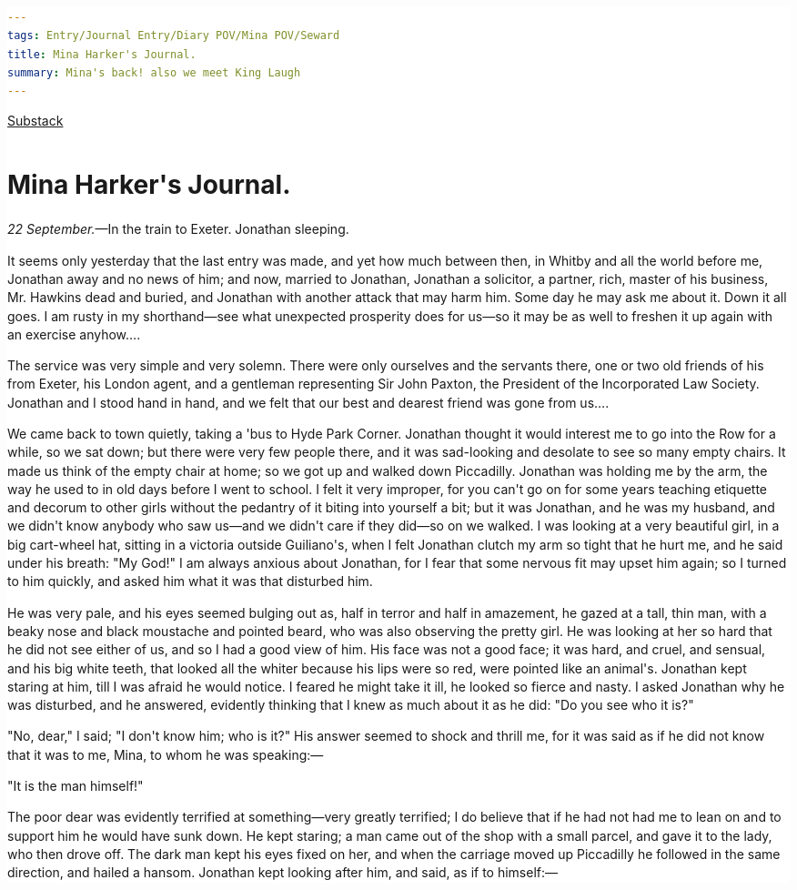 ```yaml
---
tags: Entry/Journal Entry/Diary POV/Mina POV/Seward 
title: Mina Harker's Journal.
summary: Mina's back! also we meet King Laugh
---
```


[Substack](https://draculadaily.substack.com/p/dracula-september-22-619)

# Mina Harker's Journal.

_22 September._—In the train to Exeter. Jonathan sleeping.

It seems only yesterday that the last entry was made, and yet how much between then, in Whitby and all the world before me, Jonathan away and no news of him; and now, married to Jonathan, Jonathan a solicitor, a partner, rich, master of his business, Mr. Hawkins dead and buried, and Jonathan with another attack that may harm him. Some day he may ask me about it. Down it all goes. I am rusty in my shorthand—see what unexpected prosperity does for us—so it may be as well to freshen it up again with an exercise anyhow….

The service was very simple and very solemn. There were only ourselves and the servants there, one or two old friends of his from Exeter, his London agent, and a gentleman representing Sir John Paxton, the President of the Incorporated Law Society. Jonathan and I stood hand in hand, and we felt that our best and dearest friend was gone from us….

We came back to town quietly, taking a 'bus to Hyde Park Corner. Jonathan thought it would interest me to go into the Row for a while, so we sat down; but there were very few people there, and it was sad-looking and desolate to see so many empty chairs. It made us think of the empty chair at home; so we got up and walked down Piccadilly. Jonathan was holding me by the arm, the way he used to in old days before I went to school. I felt it very improper, for you can't go on for some years teaching etiquette and decorum to other girls without the pedantry of it biting into yourself a bit; but it was Jonathan, and he was my husband, and we didn't know anybody who saw us—and we didn't care if they did—so on we walked. I was looking at a very beautiful girl, in a big cart-wheel hat, sitting in a victoria outside Guiliano's, when I felt Jonathan clutch my arm so tight that he hurt me, and he said under his breath: "My God!" I am always anxious about Jonathan, for I fear that some nervous fit may upset him again; so I turned to him quickly, and asked him what it was that disturbed him.

He was very pale, and his eyes seemed bulging out as, half in terror and half in amazement, he gazed at a tall, thin man, with a beaky nose and black moustache and pointed beard, who was also observing the pretty girl. He was looking at her so hard that he did not see either of us, and so I had a good view of him. His face was not a good face; it was hard, and cruel, and sensual, and his big white teeth, that looked all the whiter because his lips were so red, were pointed like an animal's. Jonathan kept staring at him, till I was afraid he would notice. I feared he might take it ill, he looked so fierce and nasty. I asked Jonathan why he was disturbed, and he answered, evidently thinking that I knew as much about it as he did: "Do you see who it is?"

"No, dear," I said; "I don't know him; who is it?" His answer seemed to shock and thrill me, for it was said as if he did not know that it was to me, Mina, to whom he was speaking:—

"It is the man himself!"

The poor dear was evidently terrified at something—very greatly terrified; I do believe that if he had not had me to lean on and to support him he would have sunk down. He kept staring; a man came out of the shop with a small parcel, and gave it to the lady, who then drove off. The dark man kept his eyes fixed on her, and when the carriage moved up Piccadilly he followed in the same direction, and hailed a hansom. Jonathan kept looking after him, and said, as if to himself:—
